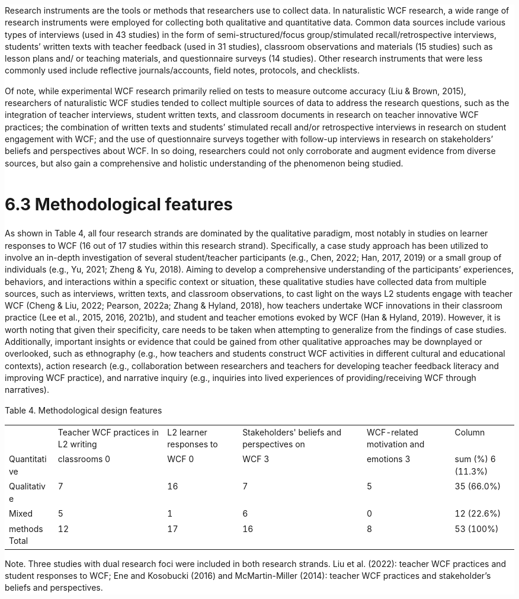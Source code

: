 Research instruments are the tools or methods that researchers use to collect data. In naturalistic WCF research, a wide range of research instruments were employed for collecting both qualitative and quantitative data. Common data sources include various types of interviews (used in 43 studies) in the form of semi-structured/focus group/stimulated recall/retrospective interviews, students’ written texts with teacher feedback (used in 31 studies), classroom observations and materials (15 studies) such as lesson plans and/ or teaching materials, and questionnaire surveys (14 studies). Other research instruments that were less commonly used include reflective journals/accounts, field notes, protocols, and checklists.

Of note, while experimental WCF research primarily relied on tests to measure outcome accuracy (Liu & Brown, 2015), researchers of naturalistic WCF studies tended to collect multiple sources of data to address the research questions, such as the integration of teacher interviews, student written texts, and classroom documents in research on teacher innovative WCF practices; the combination of written texts and students’ stimulated recall and/or retrospective interviews in research on student engagement with WCF; and the use of questionnaire surveys together with follow-up interviews in research on stakeholders’ beliefs and perspectives about WCF. In so doing, researchers could not only corroborate and augment evidence from diverse sources, but also gain a comprehensive and holistic understanding of the phenomenon being studied.

# 6.3 Methodological features

As shown in Table 4, all four research strands are dominated by the qualitative paradigm, most notably in studies on learner responses to WCF (16 out of 17 studies within this research strand). Specifically, a case study approach has been utilized to involve an in-depth investigation of several student/teacher participants (e.g., Chen, 2022; Han, 2017, 2019) or a small group of individuals (e.g., Yu, 2021; Zheng & Yu, 2018). Aiming to develop a comprehensive understanding of the participants’ experiences, behaviors, and interactions within a specific context or situation, these qualitative studies have collected data from multiple sources, such as interviews, written texts, and classroom observations, to cast light on the ways L2 students engage with teacher WCF (Cheng & Liu, 2022; Pearson, 2022a; Zhang & Hyland, 2018), how teachers undertake WCF innovations in their classroom practice (Lee et al., 2015, 2016, 2021b), and student and teacher emotions evoked by WCF (Han & Hyland, 2019). However, it is worth noting that given their specificity, care needs to be taken when attempting to generalize from the findings of case studies. Additionally, important insights or evidence that could be gained from other qualitative approaches may be downplayed or overlooked, such as ethnography (e.g., how teachers and students construct WCF activities in different cultural and educational contexts), action research (e.g., collaboration between researchers and teachers for developing teacher feedback literacy and improving WCF practice), and narrative inquiry (e.g., inquiries into lived experiences of providing/receiving WCF through narratives).

Table 4. Methodological design features   

<html><body><table><tr><td></td><td>Teacher WCF practices in L2 writing</td><td>L2 learner responses to</td><td>Stakeholders&#x27; beliefs and perspectives on</td><td>WCF-related motivation and</td><td>Column</td></tr><tr><td>Quantitative</td><td>classrooms 0</td><td>WCF 0</td><td>WCF 3</td><td>emotions 3</td><td>sum (%) 6 (11.3%)</td></tr><tr><td> Qualitative</td><td>7</td><td>16</td><td>7</td><td>5</td><td>35 (66.0%)</td></tr><tr><td>Mixed</td><td>5</td><td>1</td><td>6</td><td>0</td><td>12 (22.6%)</td></tr><tr><td>methods Total</td><td>12</td><td>17</td><td>16</td><td>8</td><td>53 (100%)</td></tr></table></body></html>

Note. Three studies with dual research foci were included in both research strands. Liu et al. (2022): teacher WCF practices and student responses to WCF; Ene and Kosobucki (2016) and McMartin-Miller (2014): teacher WCF practices and stakeholder’s beliefs and perspectives.
